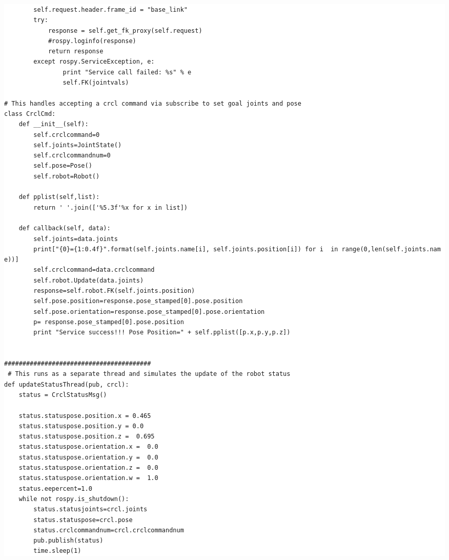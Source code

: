	        self.request.header.frame_id = "base_link"
	        try:
	            response = self.get_fk_proxy(self.request)
	            #rospy.loginfo(response) 
	            return response
	        except rospy.ServiceException, e:
	                print "Service call failed: %s" % e
	                self.FK(jointvals)
	
	# This handles accepting a crcl command via subscribe to set goal joints and pose
	class CrclCmd:
	    def __init__(self):
	        self.crclcommand=0
	        self.joints=JointState()
	        self.crclcommandnum=0
	        self.pose=Pose()
	        self.robot=Robot()
	        
	    def pplist(self,list):
	        return ' '.join(['%5.3f'%x for x in list])
	
	    def callback(self, data):
	        self.joints=data.joints
	        print["{0}={1:0.4f}".format(self.joints.name[i], self.joints.position[i]) for i  in range(0,len(self.joints.name))]
	        self.crclcommand=data.crclcommand
	        self.robot.Update(data.joints)
	        response=self.robot.FK(self.joints.position)
	        self.pose.position=response.pose_stamped[0].pose.position
	        self.pose.orientation=response.pose_stamped[0].pose.orientation
	        p= response.pose_stamped[0].pose.position 
	        print "Service success!!! Pose Position=" + self.pplist([p.x,p.y,p.z])
	
	 
	########################################
	 # This runs as a separate thread and simulates the update of the robot status
	def updateStatusThread(pub, crcl):
	    status = CrclStatusMsg()
	
	    status.statuspose.position.x = 0.465
	    status.statuspose.position.y = 0.0
	    status.statuspose.position.z =  0.695
	    status.statuspose.orientation.x =  0.0
	    status.statuspose.orientation.y =  0.0
	    status.statuspose.orientation.z =  0.0
	    status.statuspose.orientation.w =  1.0
	    status.eepercent=1.0
	    while not rospy.is_shutdown():
	        status.statusjoints=crcl.joints
	        status.statuspose=crcl.pose
	        status.crclcommandnum=crcl.crclcommandnum
	        pub.publish(status)    
	        time.sleep(1)
	